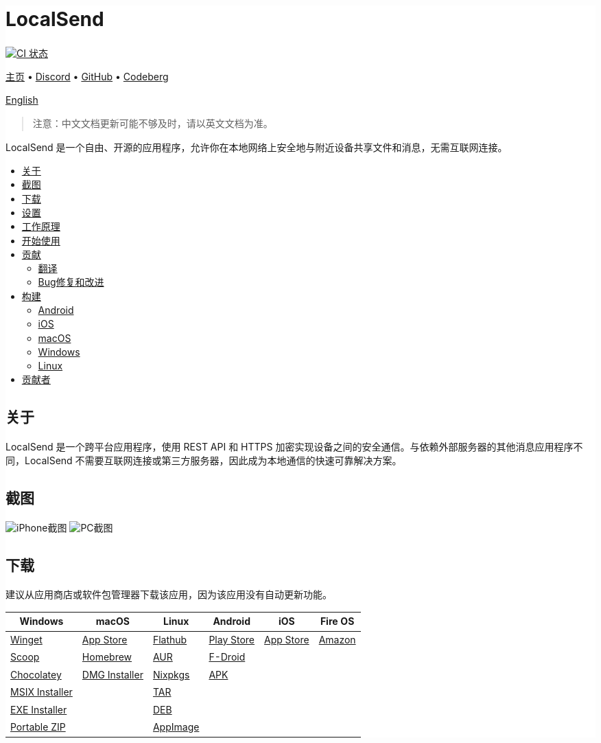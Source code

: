 # LocalSend

[![CI 状态][ci-badge]][ci-workflow]

[ci-badge]: https://github.com/localsend/localsend/actions/workflows/ci.yml/badge.svg
[ci-workflow]: https://github.com/localsend/localsend/actions/workflows/ci.yml

[主页][homepage] • [Discord][discord] • [GitHub][github] • [Codeberg][codeberg]

[English](README.md)

> 注意：中文文档更新可能不够及时，请以英文文档为准。

[homepage]: https://localsend.org
[discord]: https://discord.gg/GSRWmQNP87
[github]: https://github.com/localsend/localsend
[codeberg]: https://codeberg.org/localsend/localsend

LocalSend 是一个自由、开源的应用程序，允许你在本地网络上安全地与附近设备共享文件和消息，无需互联网连接。

- [关于](#关于)
- [截图](#截图)
- [下载](#下载)
- [设置](#设置)
- [工作原理](#工作原理)
- [开始使用](#开始使用)
- [贡献](#贡献)
  - [翻译](#翻译)
  - [Bug修复和改进](#bug修复和改进)
- [构建](#构建)
  - [Android](#android)
  - [iOS](#ios)
  - [macOS](#macos)
  - [Windows](#windows)
  - [Linux](#linux)
- [贡献者](#贡献者)

## 关于

LocalSend 是一个跨平台应用程序，使用 REST API 和 HTTPS 加密实现设备之间的安全通信。与依赖外部服务器的其他消息应用程序不同，LocalSend 不需要互联网连接或第三方服务器，因此成为本地通信的快速可靠解决方案。

## 截图

<img src="https://localsend.org/img/screenshot-iphone.webp" alt="iPhone截图" height="300"/> <img src="https://localsend.org/img/screenshot-pc.webp" alt="PC截图" height="300"/>

## 下载

建议从应用商店或软件包管理器下载该应用，因为该应用没有自动更新功能。

| Windows                  | macOS                   | Linux              | Android        | iOS           | Fire OS    |
|--------------------------|-------------------------|--------------------|----------------|---------------|------------|
| [Winget][]               | [App Store][]           | [Flathub][]        | [Play Store][] | [App Store][] | [Amazon][] |
| [Scoop][]                | [Homebrew][]            | [AUR][]            | [F-Droid][]    |               |            |
| [Chocolatey][]           | [DMG Installer][latest] | [Nixpkgs][]        | [APK][latest]  |               |            |
| [MSIX Installer][latest] |                         | [TAR][latest]      |                |               |            |
| [EXE Installer][latest]  |                         | [DEB][latest]      |                |               |            |
| [Portable ZIP][latest]   |                         | [AppImage][latest] |                |               |            |


[windows store]: https://www.microsoft.com/store/apps/9NCB4Z0TZ6RR
[app store]: https://apps.apple.com/us/app/localsend/id1661733229
[play store]: https://play.google.com/store/apps/details?id=org.localsend.localsend_app
[f-droid]: https://f-droid.org/packages/org.localsend.localsend_app
[amazon]: https://www.amazon.com/dp/B0BW6MP732
[winget]: https://github.com/microsoft/winget-pkgs/tree/master/manifests/l/LocalSend/LocalSend
[scoop]: https://scoop.sh/#/apps?s=0&d=1&o=true&q=localsend&id=fb88113be361ca32c0dcac423cb4afdeda0b0c66
[chocolatey]: https://community.chocolatey.org/packages/localsend
[homebrew]: https://github.com/localsend/homebrew-localsend
[flathub]: https://flathub.org/apps/details/org.localsend.localsend_app
[aur]: https://aur.archlinux.org/packages/localsend-bin
[nixpkgs]: https://search.nixos.org/packages?show=localsend
[latest]: https://github.com/localsend/localsend/releases/latest
[发行渠道]: https://github.com/localsend/localsend/blob/main/CONTRIBUTING.md#distribution
[i18n]: https://github.com/localsend/localsend/tree/main/app/assets/i18n
[locale codes]: https://saimana.com/list-of-country-locale-code/